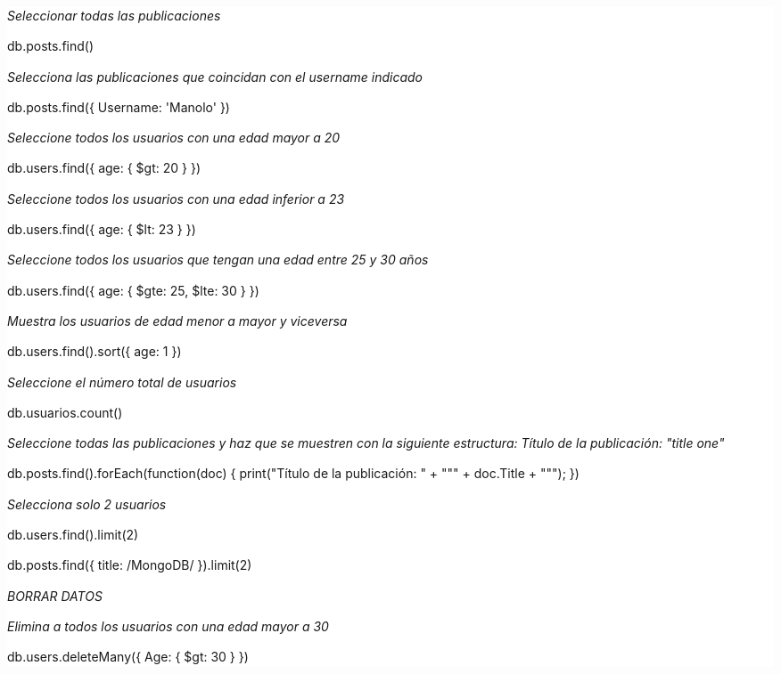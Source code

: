 *Seleccionar todas las publicaciones*

db.posts.find()

*Selecciona las publicaciones que coincidan con el username indicado*

db.posts.find({ Username: 'Manolo' })

*Seleccione todos los usuarios con una edad mayor a 20*

db.users.find({ age: { $gt: 20 } })

*Seleccione todos los usuarios con una edad inferior a 23*

db.users.find({ age: { $lt: 23 } })

*Seleccione todos los usuarios que tengan una edad entre 25 y 30 años*

db.users.find({ age: { $gte: 25, $lte: 30 } })

*Muestra los usuarios de edad menor a mayor y viceversa*

db.users.find().sort({ age: 1 })

*Seleccione el número total de usuarios*

db.usuarios.count()

*Seleccione todas las publicaciones y haz que se muestren con la siguiente estructura: Título de la publicación: "title one"*

db.posts.find().forEach(function(doc) {
  print("Título de la publicación: " + "\"" + doc.Title + "\"");
})

*Selecciona solo 2 usuarios*

db.users.find().limit(2)

db.posts.find({ title: /MongoDB/ }).limit(2)

*BORRAR DATOS*

*Elimina a todos los usuarios con una edad mayor a 30*

db.users.deleteMany({ Age: { $gt: 30 } })
